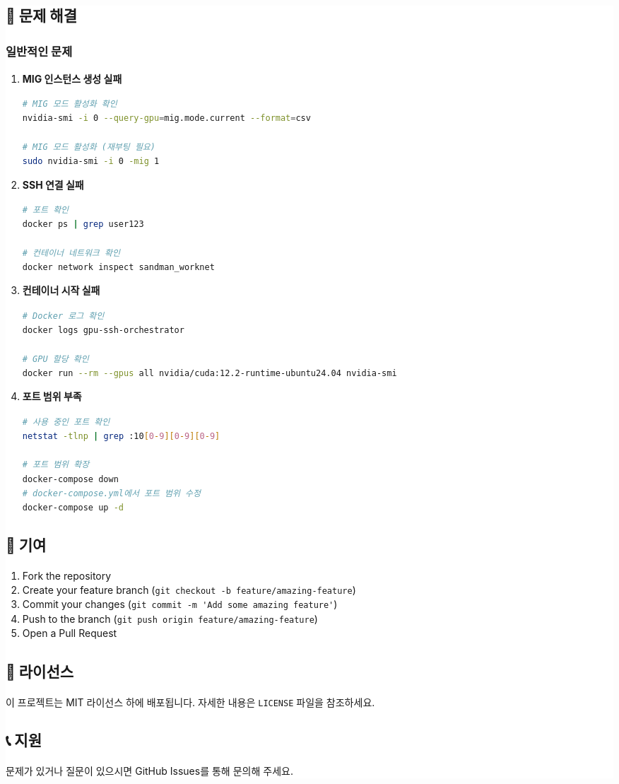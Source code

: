 ## 🚨 문제 해결

### 일반적인 문제

1. **MIG 인스턴스 생성 실패**
   ```bash
   # MIG 모드 활성화 확인
   nvidia-smi -i 0 --query-gpu=mig.mode.current --format=csv
   
   # MIG 모드 활성화 (재부팅 필요)
   sudo nvidia-smi -i 0 -mig 1
   ```

2. **SSH 연결 실패**
   ```bash
   # 포트 확인
   docker ps | grep user123
   
   # 컨테이너 네트워크 확인
   docker network inspect sandman_worknet
   ```

3. **컨테이너 시작 실패**
   ```bash
   # Docker 로그 확인
   docker logs gpu-ssh-orchestrator
   
   # GPU 할당 확인
   docker run --rm --gpus all nvidia/cuda:12.2-runtime-ubuntu24.04 nvidia-smi
   ```

4. **포트 범위 부족**
   ```bash
   # 사용 중인 포트 확인
   netstat -tlnp | grep :10[0-9][0-9][0-9]
   
   # 포트 범위 확장
   docker-compose down
   # docker-compose.yml에서 포트 범위 수정
   docker-compose up -d
   ```

## 🤝 기여

1. Fork the repository
2. Create your feature branch (`git checkout -b feature/amazing-feature`)
3. Commit your changes (`git commit -m 'Add some amazing feature'`)
4. Push to the branch (`git push origin feature/amazing-feature`)
5. Open a Pull Request

## 📝 라이선스

이 프로젝트는 MIT 라이선스 하에 배포됩니다. 자세한 내용은 `LICENSE` 파일을 참조하세요.

## 📞 지원

문제가 있거나 질문이 있으시면 GitHub Issues를 통해 문의해 주세요. 